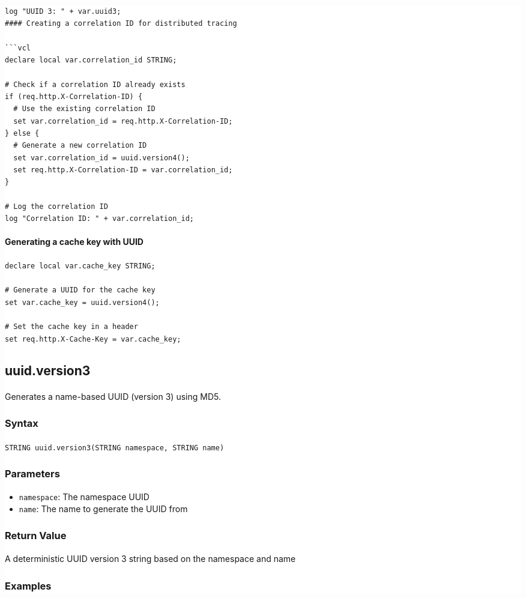```vcl
log "UUID 3: " + var.uuid3;
#### Creating a correlation ID for distributed tracing

```vcl
declare local var.correlation_id STRING;

# Check if a correlation ID already exists
if (req.http.X-Correlation-ID) {
  # Use the existing correlation ID
  set var.correlation_id = req.http.X-Correlation-ID;
} else {
  # Generate a new correlation ID
  set var.correlation_id = uuid.version4();
  set req.http.X-Correlation-ID = var.correlation_id;
}

# Log the correlation ID
log "Correlation ID: " + var.correlation_id;
```

#### Generating a cache key with UUID

```vcl
declare local var.cache_key STRING;

# Generate a UUID for the cache key
set var.cache_key = uuid.version4();

# Set the cache key in a header
set req.http.X-Cache-Key = var.cache_key;
```

## uuid.version3

Generates a name-based UUID (version 3) using MD5.

### Syntax

```vcl
STRING uuid.version3(STRING namespace, STRING name)
```

### Parameters

- `namespace`: The namespace UUID
- `name`: The name to generate the UUID from

### Return Value

A deterministic UUID version 3 string based on the namespace and name

### Examples
